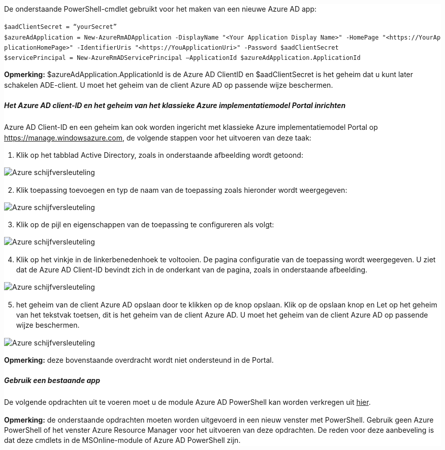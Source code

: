 De onderstaande PowerShell-cmdlet gebruikt voor het maken van een nieuwe Azure AD app:

    $aadClientSecret = “yourSecret”
    $azureAdApplication = New-AzureRmADApplication -DisplayName "<Your Application Display Name>" -HomePage "<https://YourApplicationHomePage>" -IdentifierUris "<https://YouApplicationUri>" -Password $aadClientSecret
    $servicePrincipal = New-AzureRmADServicePrincipal –ApplicationId $azureAdApplication.ApplicationId

**Opmerking:** $azureAdApplication.ApplicationId is de Azure AD ClientID en $aadClientSecret is het geheim dat u kunt later schakelen ADE-client. U moet het geheim van de client Azure AD op passende wijze beschermen.


##### <a name="provisioning-the-azure-ad-client-id-and-secret-from-the-azure-classic-deployment-model-portal"></a>Het Azure AD client-ID en het geheim van het klassieke Azure implementatiemodel Portal inrichten

Azure AD Client-ID en een geheim kan ook worden ingericht met klassieke Azure implementatiemodel Portal op https://manage.windowsazure.com, de volgende stappen voor het uitvoeren van deze taak:

1. Klik op het tabblad Active Directory, zoals in onderstaande afbeelding wordt getoond:

![Azure schijfversleuteling](./media/azure-security-disk-encryption/disk-encryption-fig3.png)

2. Klik toepassing toevoegen en typ de naam van de toepassing zoals hieronder wordt weergegeven:

![Azure schijfversleuteling](./media/azure-security-disk-encryption/disk-encryption-fig4.png)

3. Klik op de pijl en eigenschappen van de toepassing te configureren als volgt:

![Azure schijfversleuteling](./media/azure-security-disk-encryption/disk-encryption-fig5.png)

4. Klik op het vinkje in de linkerbenedenhoek te voltooien. De pagina configuratie van de toepassing wordt weergegeven. U ziet dat de Azure AD Client-ID bevindt zich in de onderkant van de pagina, zoals in onderstaande afbeelding.

![Azure schijfversleuteling](./media/azure-security-disk-encryption/disk-encryption-fig6.png)

5. het geheim van de client Azure AD opslaan door te klikken op de knop opslaan. Klik op de opslaan knop en Let op het geheim van het tekstvak toetsen, dit is het geheim van de client Azure AD. U moet het geheim van de client Azure AD op passende wijze beschermen.

![Azure schijfversleuteling](./media/azure-security-disk-encryption/disk-encryption-fig7.png)


**Opmerking:** deze bovenstaande overdracht wordt niet ondersteund in de Portal.

##### <a name="use-an-existing-app"></a>Gebruik een bestaande app

De volgende opdrachten uit te voeren moet u de module Azure AD PowerShell kan worden verkregen uit [hier](https://technet.microsoft.com/library/jj151815.aspx).

**Opmerking:** de onderstaande opdrachten moeten worden uitgevoerd in een nieuw venster met PowerShell. Gebruik geen Azure PowerShell of het venster Azure Resource Manager voor het uitvoeren van deze opdrachten. De reden voor deze aanbeveling is dat deze cmdlets in de MSOnline-module of Azure AD PowerShell zijn.

